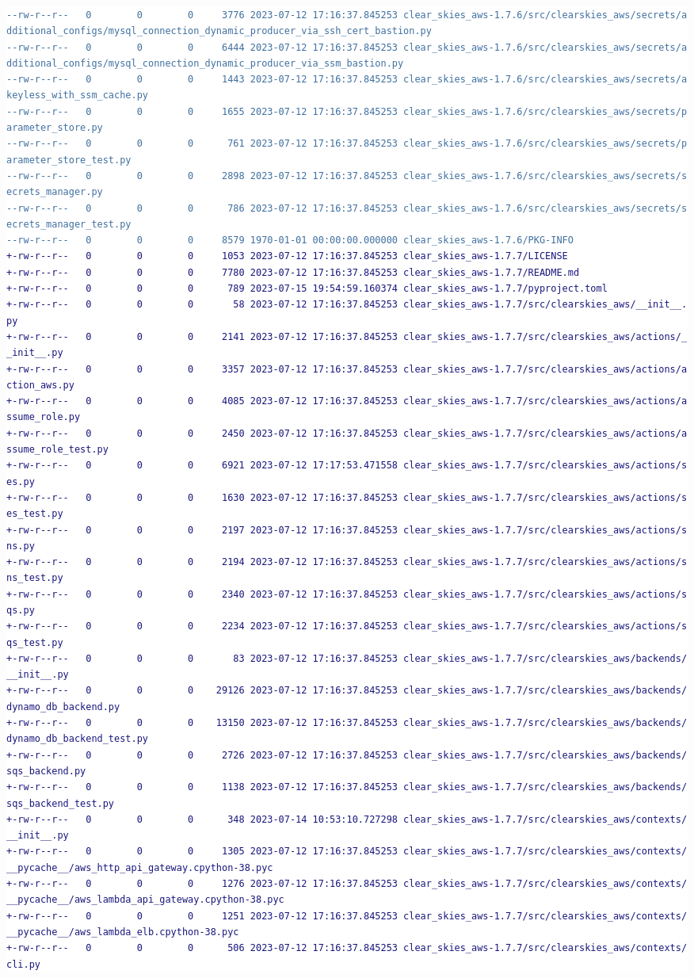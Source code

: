 ```diff
--rw-r--r--   0        0        0     3776 2023-07-12 17:16:37.845253 clear_skies_aws-1.7.6/src/clearskies_aws/secrets/additional_configs/mysql_connection_dynamic_producer_via_ssh_cert_bastion.py
--rw-r--r--   0        0        0     6444 2023-07-12 17:16:37.845253 clear_skies_aws-1.7.6/src/clearskies_aws/secrets/additional_configs/mysql_connection_dynamic_producer_via_ssm_bastion.py
--rw-r--r--   0        0        0     1443 2023-07-12 17:16:37.845253 clear_skies_aws-1.7.6/src/clearskies_aws/secrets/akeyless_with_ssm_cache.py
--rw-r--r--   0        0        0     1655 2023-07-12 17:16:37.845253 clear_skies_aws-1.7.6/src/clearskies_aws/secrets/parameter_store.py
--rw-r--r--   0        0        0      761 2023-07-12 17:16:37.845253 clear_skies_aws-1.7.6/src/clearskies_aws/secrets/parameter_store_test.py
--rw-r--r--   0        0        0     2898 2023-07-12 17:16:37.845253 clear_skies_aws-1.7.6/src/clearskies_aws/secrets/secrets_manager.py
--rw-r--r--   0        0        0      786 2023-07-12 17:16:37.845253 clear_skies_aws-1.7.6/src/clearskies_aws/secrets/secrets_manager_test.py
--rw-r--r--   0        0        0     8579 1970-01-01 00:00:00.000000 clear_skies_aws-1.7.6/PKG-INFO
+-rw-r--r--   0        0        0     1053 2023-07-12 17:16:37.845253 clear_skies_aws-1.7.7/LICENSE
+-rw-r--r--   0        0        0     7780 2023-07-12 17:16:37.845253 clear_skies_aws-1.7.7/README.md
+-rw-r--r--   0        0        0      789 2023-07-15 19:54:59.160374 clear_skies_aws-1.7.7/pyproject.toml
+-rw-r--r--   0        0        0       58 2023-07-12 17:16:37.845253 clear_skies_aws-1.7.7/src/clearskies_aws/__init__.py
+-rw-r--r--   0        0        0     2141 2023-07-12 17:16:37.845253 clear_skies_aws-1.7.7/src/clearskies_aws/actions/__init__.py
+-rw-r--r--   0        0        0     3357 2023-07-12 17:16:37.845253 clear_skies_aws-1.7.7/src/clearskies_aws/actions/action_aws.py
+-rw-r--r--   0        0        0     4085 2023-07-12 17:16:37.845253 clear_skies_aws-1.7.7/src/clearskies_aws/actions/assume_role.py
+-rw-r--r--   0        0        0     2450 2023-07-12 17:16:37.845253 clear_skies_aws-1.7.7/src/clearskies_aws/actions/assume_role_test.py
+-rw-r--r--   0        0        0     6921 2023-07-12 17:17:53.471558 clear_skies_aws-1.7.7/src/clearskies_aws/actions/ses.py
+-rw-r--r--   0        0        0     1630 2023-07-12 17:16:37.845253 clear_skies_aws-1.7.7/src/clearskies_aws/actions/ses_test.py
+-rw-r--r--   0        0        0     2197 2023-07-12 17:16:37.845253 clear_skies_aws-1.7.7/src/clearskies_aws/actions/sns.py
+-rw-r--r--   0        0        0     2194 2023-07-12 17:16:37.845253 clear_skies_aws-1.7.7/src/clearskies_aws/actions/sns_test.py
+-rw-r--r--   0        0        0     2340 2023-07-12 17:16:37.845253 clear_skies_aws-1.7.7/src/clearskies_aws/actions/sqs.py
+-rw-r--r--   0        0        0     2234 2023-07-12 17:16:37.845253 clear_skies_aws-1.7.7/src/clearskies_aws/actions/sqs_test.py
+-rw-r--r--   0        0        0       83 2023-07-12 17:16:37.845253 clear_skies_aws-1.7.7/src/clearskies_aws/backends/__init__.py
+-rw-r--r--   0        0        0    29126 2023-07-12 17:16:37.845253 clear_skies_aws-1.7.7/src/clearskies_aws/backends/dynamo_db_backend.py
+-rw-r--r--   0        0        0    13150 2023-07-12 17:16:37.845253 clear_skies_aws-1.7.7/src/clearskies_aws/backends/dynamo_db_backend_test.py
+-rw-r--r--   0        0        0     2726 2023-07-12 17:16:37.845253 clear_skies_aws-1.7.7/src/clearskies_aws/backends/sqs_backend.py
+-rw-r--r--   0        0        0     1138 2023-07-12 17:16:37.845253 clear_skies_aws-1.7.7/src/clearskies_aws/backends/sqs_backend_test.py
+-rw-r--r--   0        0        0      348 2023-07-14 10:53:10.727298 clear_skies_aws-1.7.7/src/clearskies_aws/contexts/__init__.py
+-rw-r--r--   0        0        0     1305 2023-07-12 17:16:37.845253 clear_skies_aws-1.7.7/src/clearskies_aws/contexts/__pycache__/aws_http_api_gateway.cpython-38.pyc
+-rw-r--r--   0        0        0     1276 2023-07-12 17:16:37.845253 clear_skies_aws-1.7.7/src/clearskies_aws/contexts/__pycache__/aws_lambda_api_gateway.cpython-38.pyc
+-rw-r--r--   0        0        0     1251 2023-07-12 17:16:37.845253 clear_skies_aws-1.7.7/src/clearskies_aws/contexts/__pycache__/aws_lambda_elb.cpython-38.pyc
+-rw-r--r--   0        0        0      506 2023-07-12 17:16:37.845253 clear_skies_aws-1.7.7/src/clearskies_aws/contexts/cli.py
```